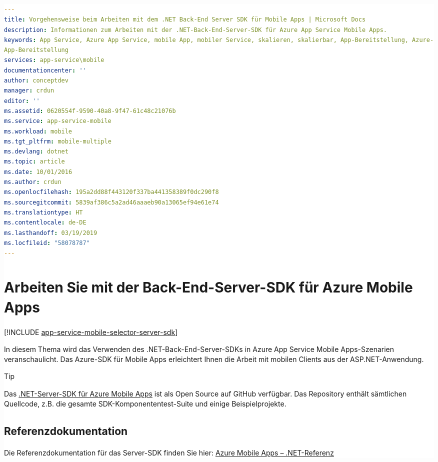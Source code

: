 ```yaml
---
title: Vorgehensweise beim Arbeiten mit dem .NET Back-End Server SDK für Mobile Apps | Microsoft Docs
description: Informationen zum Arbeiten mit der .NET-Back-End-Server-SDK für Azure App Service Mobile Apps.
keywords: App Service, Azure App Service, mobile App, mobiler Service, skalieren, skalierbar, App-Bereitstellung, Azure-App-Bereitstellung
services: app-service\mobile
documentationcenter: ''
author: conceptdev
manager: crdun
editor: ''
ms.assetid: 0620554f-9590-40a8-9f47-61c48c21076b
ms.service: app-service-mobile
ms.workload: mobile
ms.tgt_pltfrm: mobile-multiple
ms.devlang: dotnet
ms.topic: article
ms.date: 10/01/2016
ms.author: crdun
ms.openlocfilehash: 195a2dd88f443120f337ba441358389f0dc290f8
ms.sourcegitcommit: 5839af386c5a2ad46aaaeb90a13065ef94e61e74
ms.translationtype: HT
ms.contentlocale: de-DE
ms.lasthandoff: 03/19/2019
ms.locfileid: "58078787"
---
```

# <a name="work-with-the-net-backend-server-sdk-for-azure-mobile-apps"></a>Arbeiten Sie mit der Back-End-Server-SDK für Azure Mobile Apps
[!INCLUDE [app-service-mobile-selector-server-sdk](../../includes/app-service-mobile-selector-server-sdk.md)]

In diesem Thema wird das Verwenden des .NET-Back-End-Server-SDKs in Azure App Service Mobile Apps-Szenarien veranschaulicht. Das Azure-SDK für Mobile Apps erleichtert Ihnen die Arbeit mit mobilen Clients aus der ASP.NET-Anwendung.

> [!TIP]
> Das [.NET-Server-SDK für Azure Mobile Apps][2] ist als Open Source auf GitHub verfügbar. Das Repository enthält sämtlichen Quellcode, z.B. die gesamte SDK-Komponententest-Suite und einige Beispielprojekte.
>
>

## <a name="reference-documentation"></a>Referenzdokumentation
Die Referenzdokumentation für das Server-SDK finden Sie hier: [Azure Mobile Apps – .NET-Referenz][1]


[1]: https://msdn.microsoft.com/library/azure/dn961176.aspx
[2]: https://github.com/Azure/azure-mobile-apps-net-server
[3]: app-service-mobile-ios-get-started.md
[4]: https://azure.microsoft.com/downloads/
[5]: https://github.com/Azure-Samples/app-service-mobile-dotnet-backend-quickstart/blob/master/README.md#client-added-push-notification-tags
[6]: https://github.com/Azure-Samples/app-service-mobile-dotnet-backend-quickstart/blob/master/README.md#push-to-users
[Azure-Portal]: https://portal.azure.com
[NuGet.org]: https://www.nuget.org/
[Microsoft.Azure.Mobile.Server]: https://www.nuget.org/packages/Microsoft.Azure.Mobile.Server/
[Microsoft.Azure.Mobile.Server.Quickstart]: https://www.nuget.org/packages/Microsoft.Azure.Mobile.Server.Quickstart/
[Microsoft.Azure.Mobile.Server.Authentication]: https://www.nuget.org/packages/Microsoft.Azure.Mobile.Server.Authentication/
[Microsoft.Azure.Mobile.Server.Login]: https://www.nuget.org/packages/Microsoft.Azure.Mobile.Server.Login/
[Microsoft.Azure.Mobile.Server.Notifications]: https://www.nuget.org/packages/Microsoft.Azure.Mobile.Server.Notifications/
[MapHttpAttributeRoutes]: https://msdn.microsoft.com/library/dn479134(v=vs.118).aspx